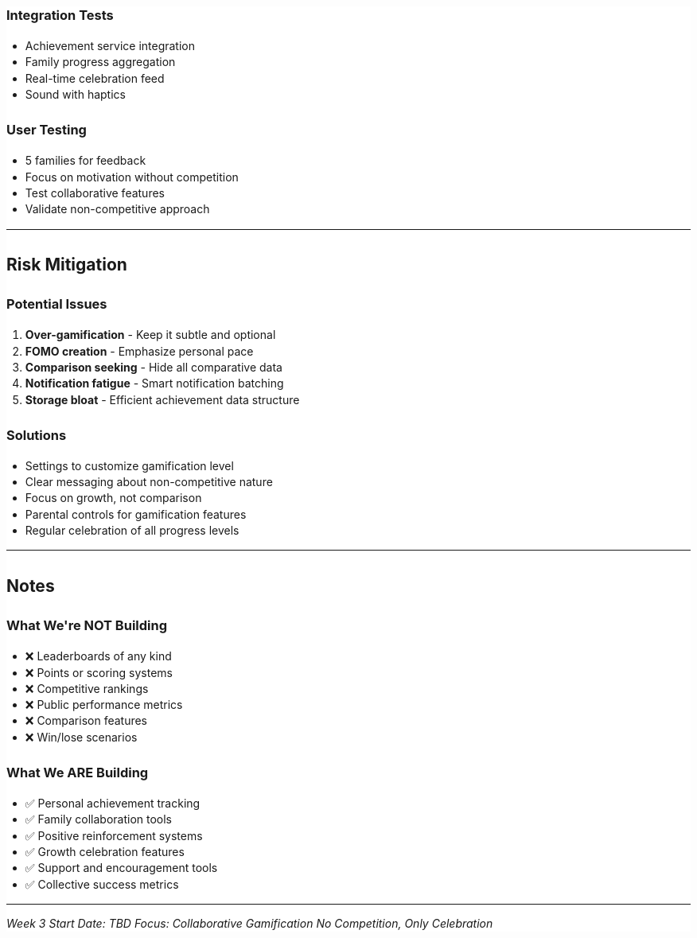 ### Integration Tests
- Achievement service integration
- Family progress aggregation
- Real-time celebration feed
- Sound with haptics

### User Testing
- 5 families for feedback
- Focus on motivation without competition
- Test collaborative features
- Validate non-competitive approach

---

## Risk Mitigation

### Potential Issues
1. **Over-gamification** - Keep it subtle and optional
2. **FOMO creation** - Emphasize personal pace
3. **Comparison seeking** - Hide all comparative data
4. **Notification fatigue** - Smart notification batching
5. **Storage bloat** - Efficient achievement data structure

### Solutions
- Settings to customize gamification level
- Clear messaging about non-competitive nature
- Focus on growth, not comparison
- Parental controls for gamification features
- Regular celebration of all progress levels

---

## Notes

### What We're NOT Building
- ❌ Leaderboards of any kind
- ❌ Points or scoring systems
- ❌ Competitive rankings
- ❌ Public performance metrics
- ❌ Comparison features
- ❌ Win/lose scenarios

### What We ARE Building
- ✅ Personal achievement tracking
- ✅ Family collaboration tools
- ✅ Positive reinforcement systems
- ✅ Growth celebration features
- ✅ Support and encouragement tools
- ✅ Collective success metrics

---

*Week 3 Start Date: TBD*
*Focus: Collaborative Gamification*
*No Competition, Only Celebration*